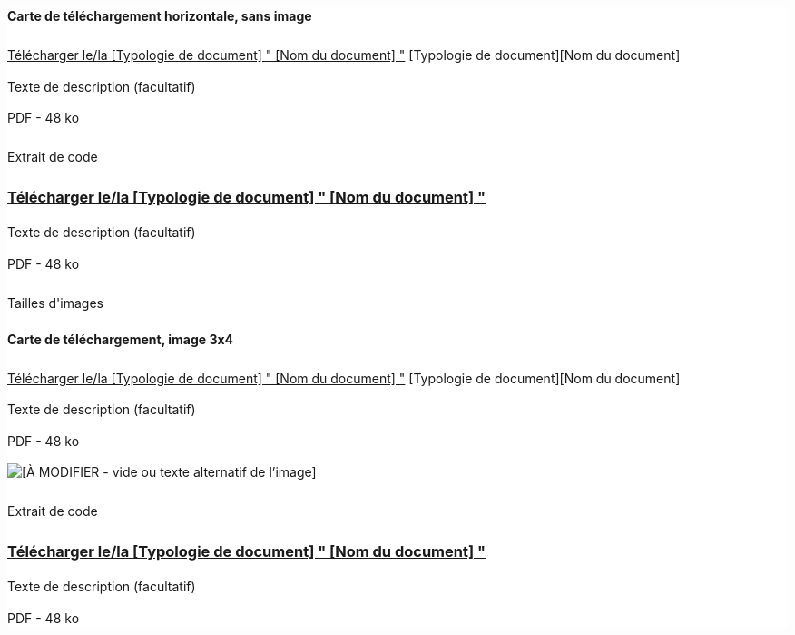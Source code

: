 
#### Carte de téléchargement horizontale, sans image


###
[Télécharger le/la [Typologie de document] " [Nom du document] "](/example/img/placeholder.3x4.pdf) [Typologie de document][Nom du document]


Texte de description (facultatif)


PDF - 48 ko


###
Extrait de code


<div id="card-1429" class="fr-card fr-enlarge-link fr-card--horizontal fr-card--download">
<div class="fr-card__body">
<div class="fr-card__content">
<h3 class="fr-card__title">
<a download href="/example/img/placeholder.3x4.pdf">Télécharger le/la [Typologie de document] " [Nom du document] "</a>
</h3>
<p class="fr-card__desc">Texte de description (facultatif)</p>
<div class="fr-card__end">
<p class="fr-card__detail">PDF - 48 ko</p>
</div>
</div>
</div>
</div>


###
Tailles d'images


#### Carte de téléchargement, image 3x4


###
[Télécharger le/la [Typologie de document] " [Nom du document] "](/example/img/placeholder.3x4.pdf) [Typologie de document][Nom du document]


Texte de description (facultatif)


PDF - 48 ko


![[À MODIFIER - vide ou texte alternatif de l’image]](../../../../example/img/placeholder.3x4.png)


###
Extrait de code


<div id="card-1433" class="fr-card fr-enlarge-link fr-card--download">
<div class="fr-card__body">
<div class="fr-card__content">
<h3 class="fr-card__title">
<a download href="/example/img/placeholder.3x4.pdf">Télécharger le/la [Typologie de document] " [Nom du document] "</a>
</h3>
<p class="fr-card__desc">Texte de description (facultatif)</p>
<div class="fr-card__end">
<p class="fr-card__detail">PDF - 48 ko</p>
</div>
</div>
</div>
<div class="fr-card__header">
